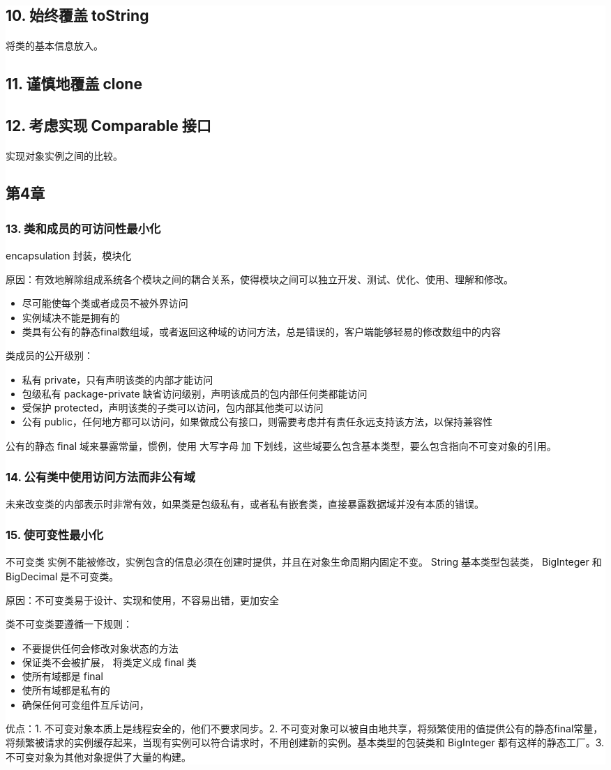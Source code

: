 ## 10. 始终覆盖 toString
将类的基本信息放入。

## 11. 谨慎地覆盖 clone

## 12. 考虑实现 Comparable 接口
实现对象实例之间的比较。



## 第4章

### 13. 类和成员的可访问性最小化

encapsulation 封装，模块化

原因：有效地解除组成系统各个模块之间的耦合关系，使得模块之间可以独立开发、测试、优化、使用、理解和修改。

- 尽可能使每个类或者成员不被外界访问
- 实例域决不能是拥有的
- 类具有公有的静态final数组域，或者返回这种域的访问方法，总是错误的，客户端能够轻易的修改数组中的内容


类成员的公开级别：

- 私有 private，只有声明该类的内部才能访问
- 包级私有 package-private    缺省访问级别，声明该成员的包内部任何类都能访问
- 受保护 protected，声明该类的子类可以访问，包内部其他类可以访问
- 公有 public，任何地方都可以访问，如果做成公有接口，则需要考虑并有责任永远支持该方法，以保持兼容性


公有的静态 final 域来暴露常量，惯例，使用 大写字母 加 下划线，这些域要么包含基本类型，要么包含指向不可变对象的引用。



### 14. 公有类中使用访问方法而非公有域
未来改变类的内部表示时非常有效，如果类是包级私有，或者私有嵌套类，直接暴露数据域并没有本质的错误。


### 15. 使可变性最小化

不可变类 实例不能被修改，实例包含的信息必须在创建时提供，并且在对象生命周期内固定不变。 String 基本类型包装类， BigInteger 和 BigDecimal 是不可变类。

原因：不可变类易于设计、实现和使用，不容易出错，更加安全

类不可变类要遵循一下规则：

- 不要提供任何会修改对象状态的方法
- 保证类不会被扩展， 将类定义成 final 类
- 使所有域都是 final
- 使所有域都是私有的
- 确保任何可变组件互斥访问，

优点：1. 不可变对象本质上是线程安全的，他们不要求同步。2. 不可变对象可以被自由地共享，将频繁使用的值提供公有的静态final常量，将频繁被请求的实例缓存起来，当现有实例可以符合请求时，不用创建新的实例。基本类型的包装类和 BigInteger 都有这样的静态工厂。3. 不可变对象为其他对象提供了大量的构建。
